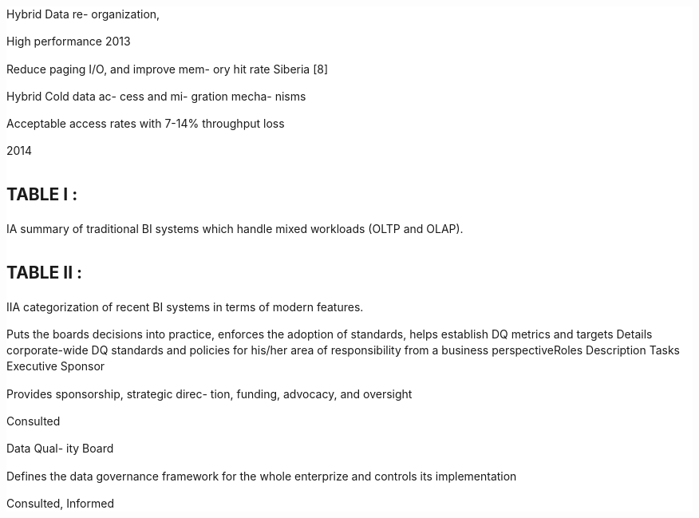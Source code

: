 Hybrid Data 
re-
organization, 

High performance 
2013 

Reduce paging I/O, 
and improve mem-
ory hit rate 
Siberia 
[8] 

Hybrid Cold data ac-
cess and mi-
gration mecha-
nisms 

Acceptable access 
rates with 7-14% 
throughput loss 

2014 



## TABLE I :
IA summary of traditional BI systems which handle 
mixed workloads (OLTP and OLAP). 



## TABLE II :
IIA categorization of recent BI systems in terms of modern features.


Puts the boards decisions into practice, enforces the adoption of standards, helps establish DQ metrics and targets Details corporate-wide DQ standards and policies for his/her area of responsibility from a business perspectiveRoles 
Description 
Tasks 
Executive 
Sponsor 

Provides sponsorship, strategic direc-
tion, funding, advocacy, and oversight 

Consulted 

Data Qual-
ity Board 

Defines the data governance framework 
for the whole enterprize and controls 
its implementation 

Consulted, 
Informed 
